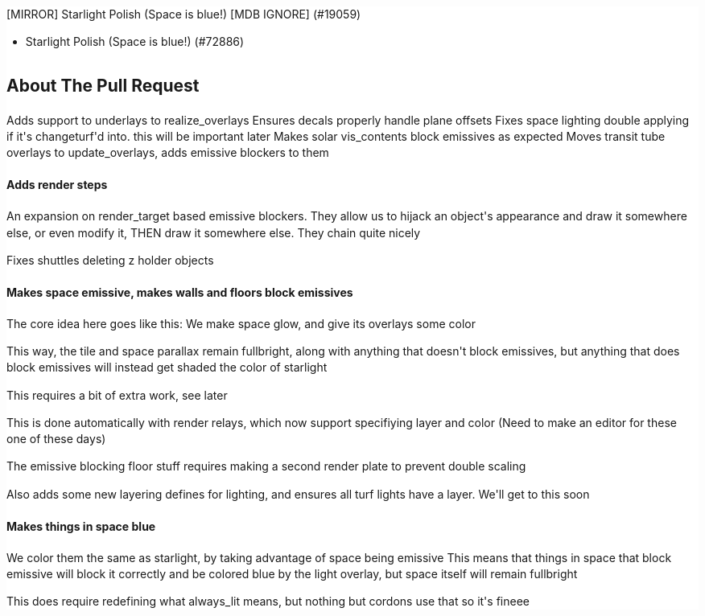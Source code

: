 [MIRROR] Starlight Polish (Space is blue!) [MDB IGNORE] (#19059)

* Starlight Polish (Space is blue!) (#72886)




## About The Pull Request

Adds support to underlays to realize_overlays
Ensures decals properly handle plane offsets
Fixes space lighting double applying if it's changeturf'd into. this
will be important later
Makes solar vis_contents block emissives as expected
Moves transit tube overlays to update_overlays, adds emissive blockers
to them

#### Adds render steps

An expansion on render_target based emissive blockers. 
They allow us to hijack an object's appearance and draw it somewhere
else, or even modify it, THEN draw it somewhere else.
They chain quite nicely

Fixes shuttles deleting z holder objects

#### Makes space emissive, makes walls and floors block emissives
The core idea here goes like this:
We make space glow, and give its overlays some color

This way, the tile and space parallax remain fullbright, along with
anything that doesn't block emissives, but anything that does block
emissives will instead get shaded the color of starlight

This requires a bit of extra work, see later

This is done automatically with render relays, which now support
specifiying layer and color (Need to make an editor for these one of
these days)

The emissive blocking floor stuff requires making a second render plate
to prevent double scaling

Also adds some new layering defines for lighting, and ensures all turf
lights have a layer. We'll get to this soon

#### Makes things in space blue

We color them the same as starlight, by taking advantage of space being
emissive
This means that things in space that block emissive will block it
correctly and be colored blue by the light overlay, but space itself
will remain fullbright

This does require redefining what always_lit means, but nothing but
cordons use that so it's fineee


[testrepo]: https://github.com/bytecodealliance/wasmtime-merge-queue-testing
[1]:  https://lore.kernel.org/lkml/20181029221037.87724-1-dancol@google.com/
[2]:  https://lore.kernel.org/lkml/874lbtjvtd.fsf@oldenburg2.str.redhat.com/
[3]:  https://lore.kernel.org/lkml/20181204132604.aspfupwjgjx6fhva@brauner.io/
[4]:  https://lore.kernel.org/lkml/20181203180224.fkvw4kajtbvru2ku@brauner.io/
[5]:  https://lore.kernel.org/lkml/20181121213946.GA10795@mail.hallyn.com/
[6]:  https://lore.kernel.org/lkml/20181120103111.etlqp7zop34v6nv4@brauner.io/
[7]:  https://lore.kernel.org/lkml/36323361-90BD-41AF-AB5B-EE0D7BA02C21@amacapital.net/
[8]:  https://lore.kernel.org/lkml/87tvjxp8pc.fsf@xmission.com/
[9]:  https://asciinema.org/a/IQjuCHew6bnq1cr78yuMv16cy
[11]: https://lore.kernel.org/lkml/F53D6D38-3521-4C20-9034-5AF447DF62FF@amacapital.net/
[12]: https://lore.kernel.org/lkml/87zhtjn8ck.fsf@xmission.com/
[13]: https://lore.kernel.org/lkml/871s6u9z6u.fsf@xmission.com/
[14]: https://lore.kernel.org/lkml/20181206231742.xxi4ghn24z4h2qki@brauner.io/
[15]: https://lore.kernel.org/lkml/20181207003124.GA11160@mail.hallyn.com/
[16]: https://lore.kernel.org/lkml/20181207015423.4miorx43l3qhppfz@brauner.io/
[17]: https://lore.kernel.org/lkml/CAGXu5jL8PciZAXvOvCeCU3wKUEB_dU-O3q0tDw4uB_ojMvDEew@mail.gmail.com/
[18]: https://lore.kernel.org/lkml/20181206222746.GB9224@mail.hallyn.com/
[19]: https://lore.kernel.org/lkml/20181208054059.19813-1-christian@brauner.io/
[20]: https://lore.kernel.org/lkml/8736rebl9s.fsf@oldenburg.str.redhat.com/
[21]: https://lore.kernel.org/lkml/20181228152012.dbf0508c2508138efc5f2bbe@linux-foundation.org/
[22]: https://lore.kernel.org/lkml/20181228233725.722tdfgijxcssg76@brauner.io/
[23]: https://lwn.net/Articles/773459/
[24]: https://lore.kernel.org/lkml/8736rebl9s.fsf@oldenburg.str.redhat.com/
[25]: https://lore.kernel.org/lkml/CAK8P3a0ej9NcJM8wXNPbcGUyOUZYX+VLoDFdbenW3s3114oQZw@mail.gmail.com/